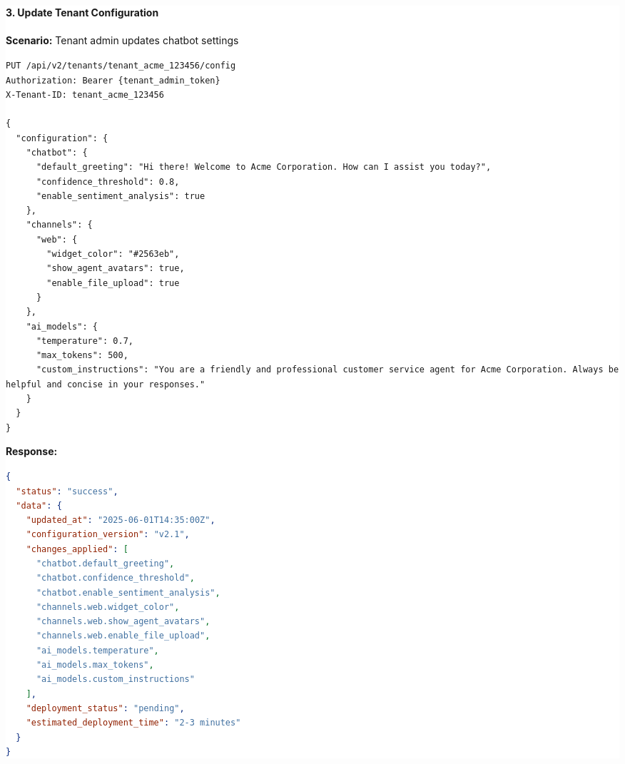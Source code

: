 
#### 3. Update Tenant Configuration

**Scenario:** Tenant admin updates chatbot settings

```http
PUT /api/v2/tenants/tenant_acme_123456/config
Authorization: Bearer {tenant_admin_token}
X-Tenant-ID: tenant_acme_123456

{
  "configuration": {
    "chatbot": {
      "default_greeting": "Hi there! Welcome to Acme Corporation. How can I assist you today?",
      "confidence_threshold": 0.8,
      "enable_sentiment_analysis": true
    },
    "channels": {
      "web": {
        "widget_color": "#2563eb",
        "show_agent_avatars": true,
        "enable_file_upload": true
      }
    },
    "ai_models": {
      "temperature": 0.7,
      "max_tokens": 500,
      "custom_instructions": "You are a friendly and professional customer service agent for Acme Corporation. Always be helpful and concise in your responses."
    }
  }
}
```

**Response:**
```json
{
  "status": "success",
  "data": {
    "updated_at": "2025-06-01T14:35:00Z",
    "configuration_version": "v2.1",
    "changes_applied": [
      "chatbot.default_greeting",
      "chatbot.confidence_threshold", 
      "chatbot.enable_sentiment_analysis",
      "channels.web.widget_color",
      "channels.web.show_agent_avatars",
      "channels.web.enable_file_upload",
      "ai_models.temperature",
      "ai_models.max_tokens",
      "ai_models.custom_instructions"
    ],
    "deployment_status": "pending",
    "estimated_deployment_time": "2-3 minutes"
  }
}
```
